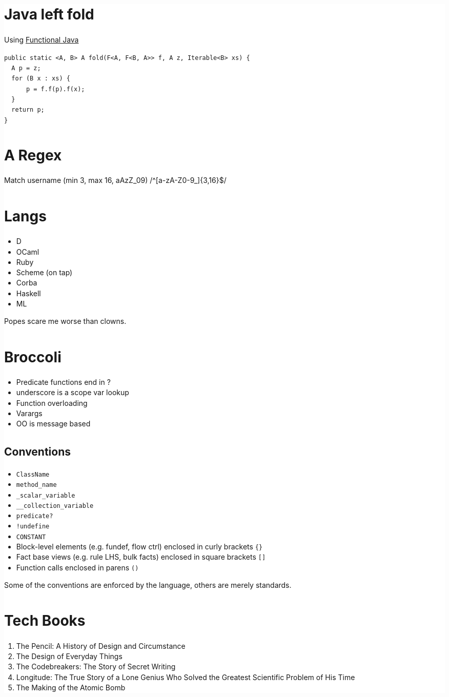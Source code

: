 Java left fold
===============
Using [Functional Java](http://projects.workingmouse.com/public/functionaljava/trunk)

    public static <A, B> A fold(F<A, F<B, A>> f, A z, Iterable<B> xs) {
      A p = z;
      for (B x : xs) {
          p = f.f(p).f(x);
      }
      return p;
    }

A Regex 
=======
Match username (min 3, max 16, aAzZ_09)
/^[a-zA-Z0-9_]{3,16}$/

Langs
=====
- D
- OCaml
- Ruby
- Scheme (on tap)
- Corba
- Haskell
- ML

Popes scare me worse than clowns.

Broccoli
========
- Predicate functions end in ?
- underscore is a scope var lookup
- Function overloading
- Varargs
- OO is message based

## Conventions
- `ClassName`
- `method_name`
- `_scalar_variable`
- `__collection_variable`
- `predicate?`
- `!undefine`
- `CONSTANT`
- Block-level elements (e.g. fundef, flow ctrl) enclosed in curly brackets `{}`
- Fact base views (e.g. rule LHS, bulk facts) enclosed in square brackets `[]`
- Function calls enclosed in parens `()`

Some of the conventions are enforced by the language, others are merely standards.

Tech Books
===========
1.  The Pencil: A History of Design and Circumstance
2.  The Design of Everyday Things
3.  The Codebreakers: The Story of Secret Writing
4.  Longitude: The True Story of a Lone Genius Who Solved the Greatest
Scientific Problem of His Time
5.  The Making of the Atomic Bomb
